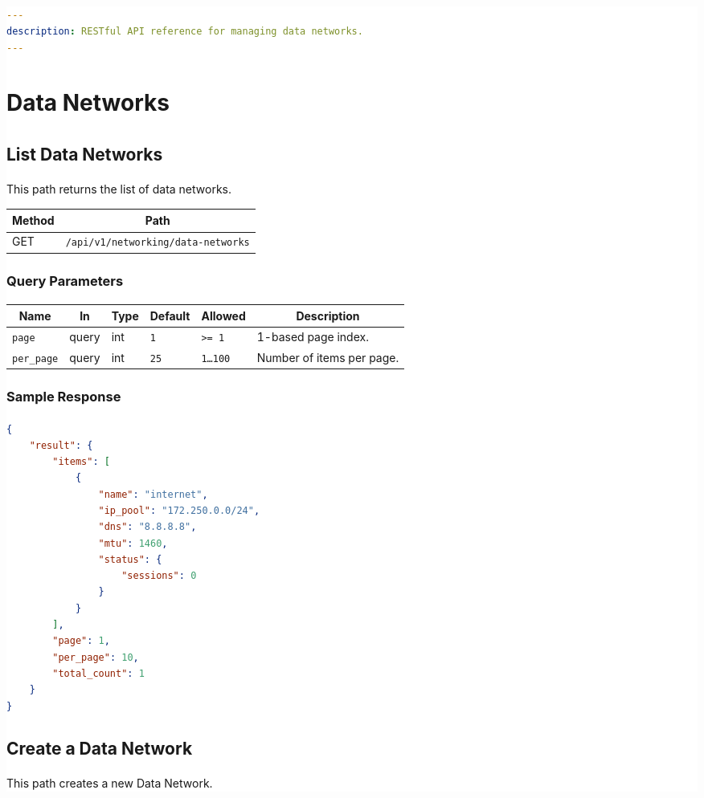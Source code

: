 ```yaml
---
description: RESTful API reference for managing data networks.
---
```


# Data Networks

## List Data Networks

This path returns the list of data networks.

| Method | Path                    |
| ------ | ----------------------- |
| GET    | `/api/v1/networking/data-networks` |

### Query Parameters

| Name       | In    | Type | Default | Allowed | Description                   |
| ---------- | ----- | ---- | ------- | ------- | ----------------------------- |
| `page`     | query | int  | `1`     | `>= 1`  | 1-based page index.           |
| `per_page` | query | int  | `25`    | `1…100` | Number of items per page.     |

### Sample Response

```json
{
    "result": {
        "items": [
            {
                "name": "internet",
                "ip_pool": "172.250.0.0/24",
                "dns": "8.8.8.8",
                "mtu": 1460,
                "status": {
                    "sessions": 0
                }
            }
        ],
        "page": 1,
        "per_page": 10,
        "total_count": 1
    }
}
```

## Create a Data Network

This path creates a new Data Network.
